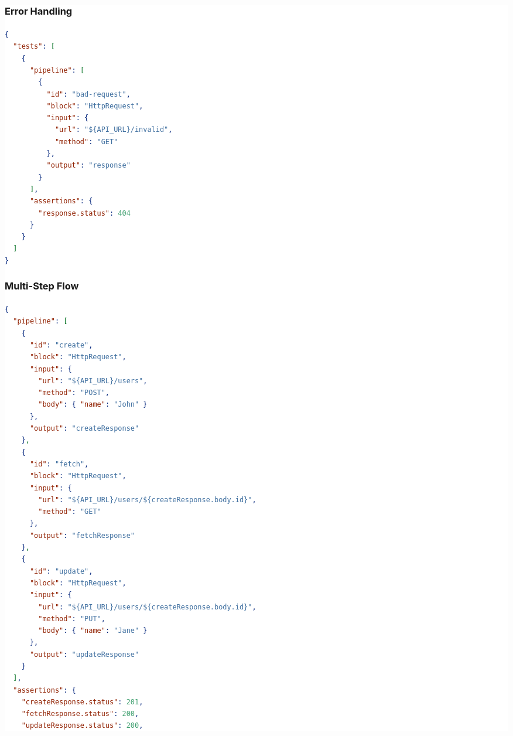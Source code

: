 ### Error Handling

```json
{
  "tests": [
    {
      "pipeline": [
        {
          "id": "bad-request",
          "block": "HttpRequest",
          "input": {
            "url": "${API_URL}/invalid",
            "method": "GET"
          },
          "output": "response"
        }
      ],
      "assertions": {
        "response.status": 404
      }
    }
  ]
}
```

### Multi-Step Flow

```json
{
  "pipeline": [
    {
      "id": "create",
      "block": "HttpRequest",
      "input": {
        "url": "${API_URL}/users",
        "method": "POST",
        "body": { "name": "John" }
      },
      "output": "createResponse"
    },
    {
      "id": "fetch",
      "block": "HttpRequest",
      "input": {
        "url": "${API_URL}/users/${createResponse.body.id}",
        "method": "GET"
      },
      "output": "fetchResponse"
    },
    {
      "id": "update",
      "block": "HttpRequest",
      "input": {
        "url": "${API_URL}/users/${createResponse.body.id}",
        "method": "PUT",
        "body": { "name": "Jane" }
      },
      "output": "updateResponse"
    }
  ],
  "assertions": {
    "createResponse.status": 201,
    "fetchResponse.status": 200,
    "updateResponse.status": 200,
```